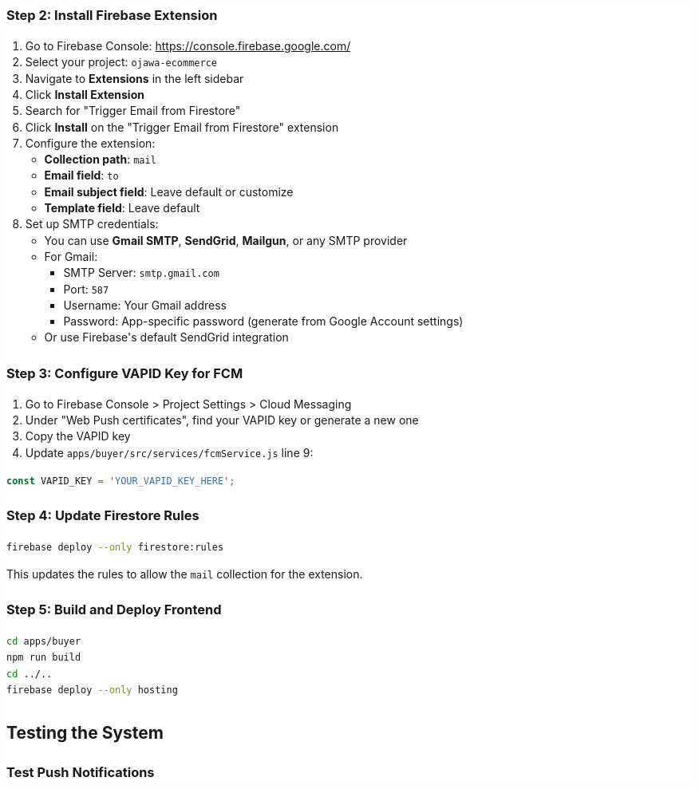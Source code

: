 ### Step 2: Install Firebase Extension

1. Go to Firebase Console: https://console.firebase.google.com/
2. Select your project: `ojawa-ecommerce`
3. Navigate to **Extensions** in the left sidebar
4. Click **Install Extension**
5. Search for "Trigger Email from Firestore"
6. Click **Install** on the "Trigger Email from Firestore" extension
7. Configure the extension:
   - **Collection path**: `mail`
   - **Email field**: `to`
   - **Email subject field**: Leave default or customize
   - **Template field**: Leave default
8. Set up SMTP credentials:
   - You can use **Gmail SMTP**, **SendGrid**, **Mailgun**, or any SMTP provider
   - For Gmail:
     - SMTP Server: `smtp.gmail.com`
     - Port: `587`
     - Username: Your Gmail address
     - Password: App-specific password (generate from Google Account settings)
   - Or use Firebase's default SendGrid integration

### Step 3: Configure VAPID Key for FCM

1. Go to Firebase Console > Project Settings > Cloud Messaging
2. Under "Web Push certificates", find your VAPID key or generate a new one
3. Copy the VAPID key
4. Update `apps/buyer/src/services/fcmService.js` line 9:

```javascript
const VAPID_KEY = 'YOUR_VAPID_KEY_HERE';
```

### Step 4: Update Firestore Rules

```bash
firebase deploy --only firestore:rules
```

This updates the rules to allow the `mail` collection for the extension.

### Step 5: Build and Deploy Frontend

```bash
cd apps/buyer
npm run build
cd ../..
firebase deploy --only hosting
```

## Testing the System

### Test Push Notifications
